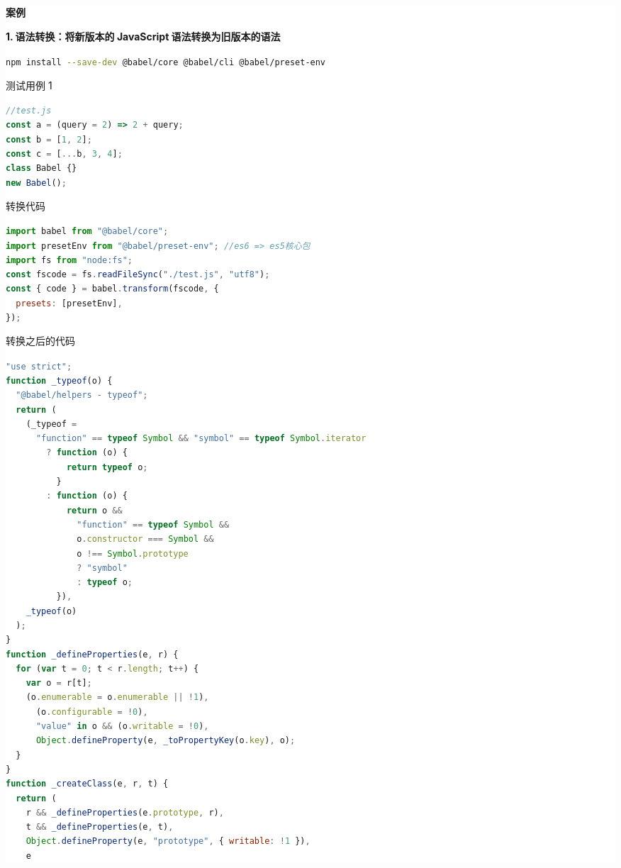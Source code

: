 **案例**

**1. 语法转换：将新版本的 JavaScript 语法转换为旧版本的语法**

```sh
npm install --save-dev @babel/core @babel/cli @babel/preset-env
```

测试用例 1

```js
//test.js
const a = (query = 2) => 2 + query;
const b = [1, 2];
const c = [...b, 3, 4];
class Babel {}
new Babel();
```

转换代码

```js
import babel from "@babel/core";
import presetEnv from "@babel/preset-env"; //es6 => es5核心包
import fs from "node:fs";
const fscode = fs.readFileSync("./test.js", "utf8");
const { code } = babel.transform(fscode, {
  presets: [presetEnv],
});
```

转换之后的代码

```js
"use strict";
function _typeof(o) {
  "@babel/helpers - typeof";
  return (
    (_typeof =
      "function" == typeof Symbol && "symbol" == typeof Symbol.iterator
        ? function (o) {
            return typeof o;
          }
        : function (o) {
            return o &&
              "function" == typeof Symbol &&
              o.constructor === Symbol &&
              o !== Symbol.prototype
              ? "symbol"
              : typeof o;
          }),
    _typeof(o)
  );
}
function _defineProperties(e, r) {
  for (var t = 0; t < r.length; t++) {
    var o = r[t];
    (o.enumerable = o.enumerable || !1),
      (o.configurable = !0),
      "value" in o && (o.writable = !0),
      Object.defineProperty(e, _toPropertyKey(o.key), o);
  }
}
function _createClass(e, r, t) {
  return (
    r && _defineProperties(e.prototype, r),
    t && _defineProperties(e, t),
    Object.defineProperty(e, "prototype", { writable: !1 }),
    e
```